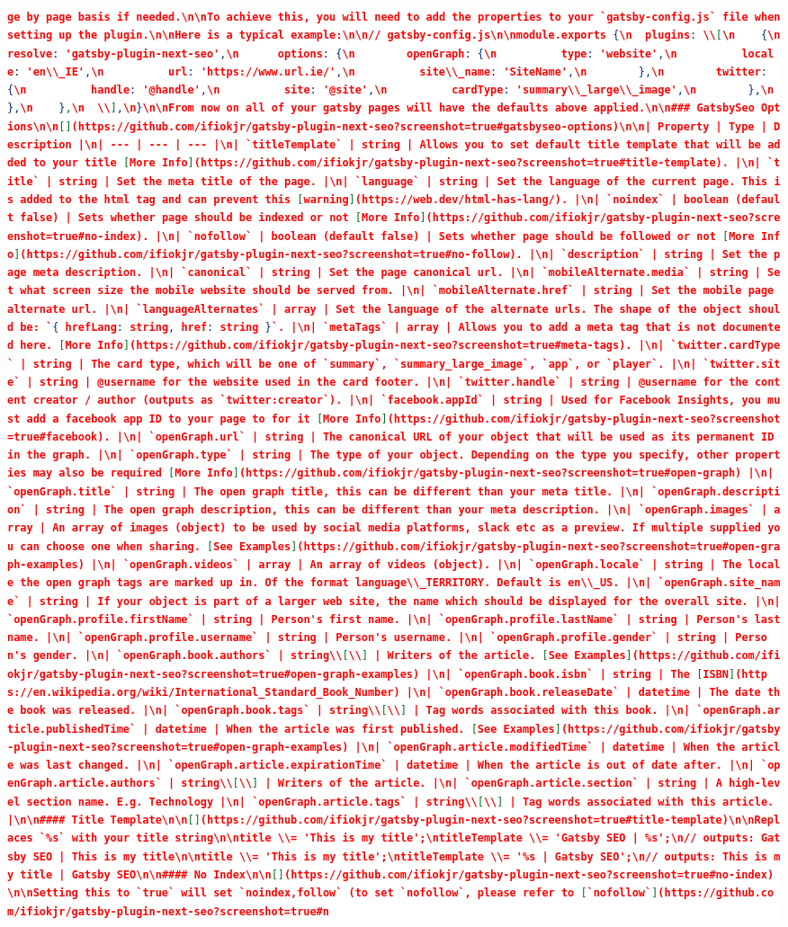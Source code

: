 ```json
ge by page basis if needed.\n\nTo achieve this, you will need to add the properties to your `gatsby-config.js` file when setting up the plugin.\n\nHere is a typical example:\n\n// gatsby-config.js\n\nmodule.exports {\n  plugins: \\[\n    {\n      resolve: 'gatsby-plugin-next-seo',\n      options: {\n        openGraph: {\n          type: 'website',\n          locale: 'en\\_IE',\n          url: 'https://www.url.ie/',\n          site\\_name: 'SiteName',\n        },\n        twitter: {\n          handle: '@handle',\n          site: '@site',\n          cardType: 'summary\\_large\\_image',\n        },\n      },\n    },\n  \\],\n}\n\nFrom now on all of your gatsby pages will have the defaults above applied.\n\n### GatsbySeo Options\n\n[](https://github.com/ifiokjr/gatsby-plugin-next-seo?screenshot=true#gatsbyseo-options)\n\n| Property | Type | Description |\n| --- | --- | --- |\n| `titleTemplate` | string | Allows you to set default title template that will be added to your title [More Info](https://github.com/ifiokjr/gatsby-plugin-next-seo?screenshot=true#title-template). |\n| `title` | string | Set the meta title of the page. |\n| `language` | string | Set the language of the current page. This is added to the html tag and can prevent this [warning](https://web.dev/html-has-lang/). |\n| `noindex` | boolean (default false) | Sets whether page should be indexed or not [More Info](https://github.com/ifiokjr/gatsby-plugin-next-seo?screenshot=true#no-index). |\n| `nofollow` | boolean (default false) | Sets whether page should be followed or not [More Info](https://github.com/ifiokjr/gatsby-plugin-next-seo?screenshot=true#no-follow). |\n| `description` | string | Set the page meta description. |\n| `canonical` | string | Set the page canonical url. |\n| `mobileAlternate.media` | string | Set what screen size the mobile website should be served from. |\n| `mobileAlternate.href` | string | Set the mobile page alternate url. |\n| `languageAlternates` | array | Set the language of the alternate urls. The shape of the object should be: `{ hrefLang: string, href: string }`. |\n| `metaTags` | array | Allows you to add a meta tag that is not documented here. [More Info](https://github.com/ifiokjr/gatsby-plugin-next-seo?screenshot=true#meta-tags). |\n| `twitter.cardType` | string | The card type, which will be one of `summary`, `summary_large_image`, `app`, or `player`. |\n| `twitter.site` | string | @username for the website used in the card footer. |\n| `twitter.handle` | string | @username for the content creator / author (outputs as `twitter:creator`). |\n| `facebook.appId` | string | Used for Facebook Insights, you must add a facebook app ID to your page to for it [More Info](https://github.com/ifiokjr/gatsby-plugin-next-seo?screenshot=true#facebook). |\n| `openGraph.url` | string | The canonical URL of your object that will be used as its permanent ID in the graph. |\n| `openGraph.type` | string | The type of your object. Depending on the type you specify, other properties may also be required [More Info](https://github.com/ifiokjr/gatsby-plugin-next-seo?screenshot=true#open-graph) |\n| `openGraph.title` | string | The open graph title, this can be different than your meta title. |\n| `openGraph.description` | string | The open graph description, this can be different than your meta description. |\n| `openGraph.images` | array | An array of images (object) to be used by social media platforms, slack etc as a preview. If multiple supplied you can choose one when sharing. [See Examples](https://github.com/ifiokjr/gatsby-plugin-next-seo?screenshot=true#open-graph-examples) |\n| `openGraph.videos` | array | An array of videos (object). |\n| `openGraph.locale` | string | The locale the open graph tags are marked up in. Of the format language\\_TERRITORY. Default is en\\_US. |\n| `openGraph.site_name` | string | If your object is part of a larger web site, the name which should be displayed for the overall site. |\n| `openGraph.profile.firstName` | string | Person's first name. |\n| `openGraph.profile.lastName` | string | Person's last name. |\n| `openGraph.profile.username` | string | Person's username. |\n| `openGraph.profile.gender` | string | Person's gender. |\n| `openGraph.book.authors` | string\\[\\] | Writers of the article. [See Examples](https://github.com/ifiokjr/gatsby-plugin-next-seo?screenshot=true#open-graph-examples) |\n| `openGraph.book.isbn` | string | The [ISBN](https://en.wikipedia.org/wiki/International_Standard_Book_Number) |\n| `openGraph.book.releaseDate` | datetime | The date the book was released. |\n| `openGraph.book.tags` | string\\[\\] | Tag words associated with this book. |\n| `openGraph.article.publishedTime` | datetime | When the article was first published. [See Examples](https://github.com/ifiokjr/gatsby-plugin-next-seo?screenshot=true#open-graph-examples) |\n| `openGraph.article.modifiedTime` | datetime | When the article was last changed. |\n| `openGraph.article.expirationTime` | datetime | When the article is out of date after. |\n| `openGraph.article.authors` | string\\[\\] | Writers of the article. |\n| `openGraph.article.section` | string | A high-level section name. E.g. Technology |\n| `openGraph.article.tags` | string\\[\\] | Tag words associated with this article. |\n\n#### Title Template\n\n[](https://github.com/ifiokjr/gatsby-plugin-next-seo?screenshot=true#title-template)\n\nReplaces `%s` with your title string\n\ntitle \\= 'This is my title';\ntitleTemplate \\= 'Gatsby SEO | %s';\n// outputs: Gatsby SEO | This is my title\n\ntitle \\= 'This is my title';\ntitleTemplate \\= '%s | Gatsby SEO';\n// outputs: This is my title | Gatsby SEO\n\n#### No Index\n\n[](https://github.com/ifiokjr/gatsby-plugin-next-seo?screenshot=true#no-index)\n\nSetting this to `true` will set `noindex,follow` (to set `nofollow`, please refer to [`nofollow`](https://github.com/ifiokjr/gatsby-plugin-next-seo?screenshot=true#n
```